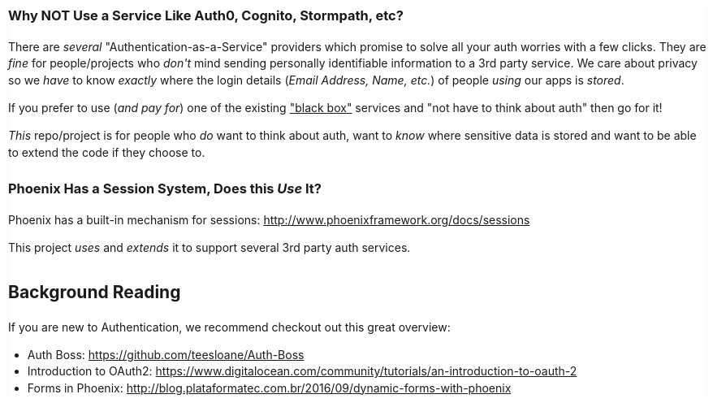 ### Why NOT Use a Service Like Auth0, Cognito, Stormpath, etc?

There are _several_ "Authentication-as-a-Service" providers
which promise to solve all your auth worries with a few clicks.
They are _fine_ for people/projects who _don't_ mind
sending personally identifiable information to a 3rd party service.
We care about privacy so we _have_ to know _exactly_ where
the login details (_Email Address, Name, etc._) of people _using_
our apps is _stored_.

If you prefer to use (_and pay for_)
one of the existing
["black box"](https://en.wikipedia.org/wiki/Black_box)
services
and "not have to think about auth" then go for it!

_This_ repo/project is for people who _do_ want to think about auth,
want to _know_ where sensitive data is stored and want to
be able to extend the code if they choose to.

### Phoenix Has a Session System, Does this _Use_ It?

Phoenix has a built-in mechanism for sessions:
<http://www.phoenixframework.org/docs/sessions>

This project _uses_ and _extends_ it to support several 3rd party auth services.


## Background Reading

If you are new to Authentication, 
we recommend checkout out this great overview:
+ Auth Boss: <https://github.com/teesloane/Auth-Boss>
+ Introduction to OAuth2:
<https://www.digitalocean.com/community/tutorials/an-introduction-to-oauth-2>
+ Forms in Phoenix:
<http://blog.plataformatec.com.br/2016/09/dynamic-forms-with-phoenix>
